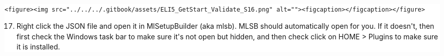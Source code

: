     <figure><img src="../../../.gitbook/assets/ELI5_GetStart_Validate_S16.png" alt=""><figcaption></figcaption></figure>
17. Right click the JSON file and open it in MlSetupBuilder (aka mlsb). MLSB should automatically open for you. If it doesn't, then first check the Windows task bar to make sure it's not open but hidden, and then check click on HOME > Plugins to make sure it is installed.
